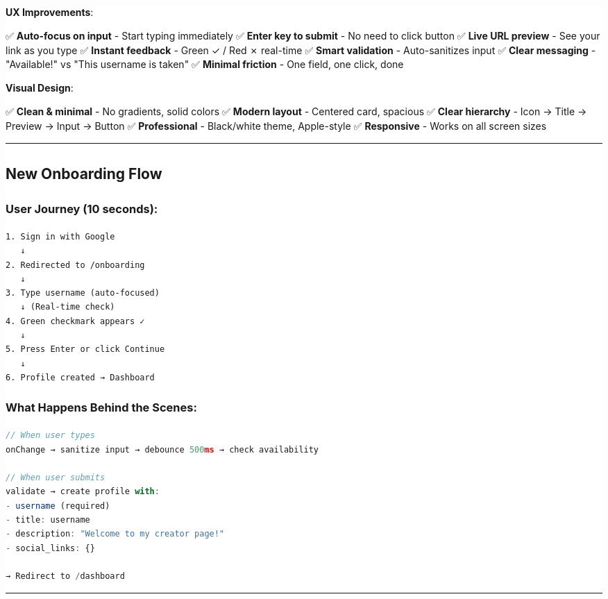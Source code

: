 **UX Improvements**:

✅ **Auto-focus on input** - Start typing immediately
✅ **Enter key to submit** - No need to click button
✅ **Live URL preview** - See your link as you type
✅ **Instant feedback** - Green ✓ / Red ✗ real-time
✅ **Smart validation** - Auto-sanitizes input
✅ **Clear messaging** - "Available!" vs "This username is taken"
✅ **Minimal friction** - One field, one click, done

**Visual Design**:

✅ **Clean & minimal** - No gradients, solid colors
✅ **Modern layout** - Centered card, spacious
✅ **Clear hierarchy** - Icon → Title → Preview → Input → Button
✅ **Professional** - Black/white theme, Apple-style
✅ **Responsive** - Works on all screen sizes

---

## New Onboarding Flow

### User Journey (10 seconds):

```
1. Sign in with Google
   ↓
2. Redirected to /onboarding
   ↓
3. Type username (auto-focused)
   ↓ (Real-time check)
4. Green checkmark appears ✓
   ↓
5. Press Enter or click Continue
   ↓
6. Profile created → Dashboard
```

### What Happens Behind the Scenes:

```typescript
// When user types
onChange → sanitize input → debounce 500ms → check availability

// When user submits
validate → create profile with:
- username (required)
- title: username
- description: "Welcome to my creator page!"
- social_links: {}

→ Redirect to /dashboard
```

---